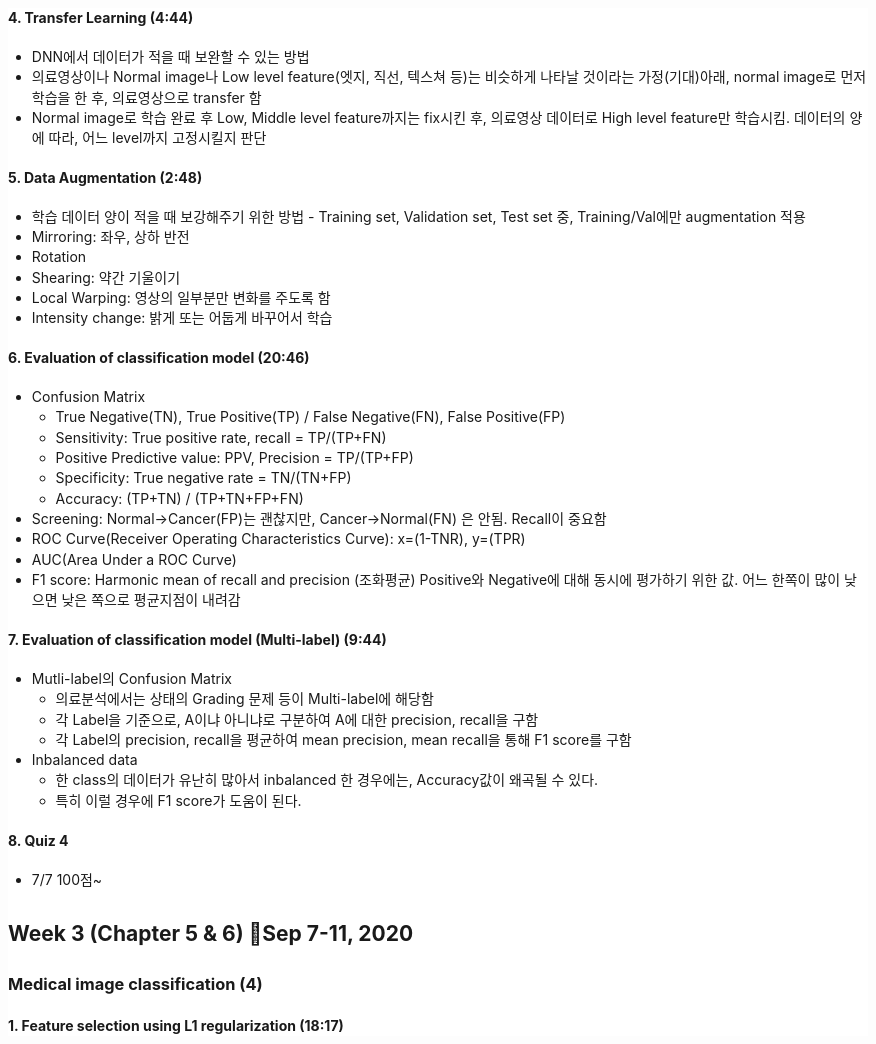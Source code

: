 #### 4. Transfer Learning (4:44)

* DNN에서 데이터가 적을 때 보완할 수 있는 방법
* 의료영상이나 Normal image나 Low level feature(엣지, 직선, 텍스쳐 등)는 비슷하게 나타날 것이라는 가정(기대)아래, normal image로 먼저 학습을 한 후, 의료영상으로 transfer 함
* Normal image로 학습 완료 후 Low, Middle level feature까지는 fix시킨 후, 의료영상 데이터로 High level feature만 학습시킴. 데이터의 양에 따라, 어느 level까지 고정시킬지 판단

#### 5. Data Augmentation (2:48)

* 학습 데이터 양이 적을 때 보강해주기 위한 방법 - Training set, Validation set, Test set 중, Training/Val에만 augmentation 적용
* Mirroring: 좌우, 상하 반전
* Rotation
* Shearing: 약간 기울이기
* Local Warping: 영상의 일부분만 변화를 주도록 함
* Intensity change: 밝게 또는 어둡게 바꾸어서 학습

#### 6. Evaluation of classification model (20:46)

* Confusion Matrix
  * True Negative(TN), True Positive(TP) / False Negative(FN), False Positive(FP)
  * Sensitivity: True positive rate, recall = TP/(TP+FN)
  * Positive Predictive value: PPV, Precision = TP/(TP+FP)
  * Specificity: True negative rate = TN/(TN+FP)
  * Accuracy: (TP+TN) / (TP+TN+FP+FN)
* Screening: Normal->Cancer(FP)는 괜찮지만, Cancer->Normal(FN) 은 안됨. Recall이 중요함
* ROC Curve(Receiver Operating Characteristics Curve): x=(1-TNR), y=(TPR)
* AUC(Area Under a ROC Curve)
* F1 score: Harmonic mean of recall and precision (조화평균) Positive와 Negative에 대해 동시에 평가하기 위한 값. 어느 한쪽이 많이 낮으면 낮은 쪽으로 평균지점이 내려감

#### 7. Evaluation of classification model (Multi-label) (9:44)

* Mutli-label의 Confusion Matrix
  * 의료분석에서는 상태의 Grading 문제 등이 Multi-label에 해당함
  * 각 Label을 기준으로, A이냐 아니냐로 구분하여 A에 대한 precision, recall을 구함
  * 각 Label의 precision, recall을 평균하여 mean precision, mean recall을 통해 F1 score를 구함
* Inbalanced data
  * 한 class의 데이터가 유난히 많아서 inbalanced 한 경우에는, Accuracy값이 왜곡될 수 있다.
  * 특히 이럴 경우에 F1 score가 도움이 된다.

#### 8. Quiz 4

* 7/7 100점~



## Week 3 (Chapter 5 & 6) :date:Sep 7-11, 2020

### Medical image classification (4)

#### 1. Feature selection using L1 regularization (18:17)
